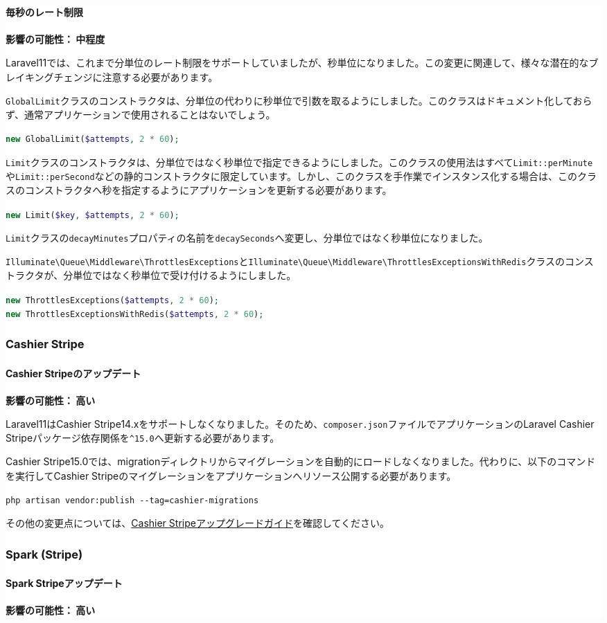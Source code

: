 <a name="per-second-rate-limiting"></a>
#### 毎秒のレート制限

**影響の可能性： 中程度**

Laravel11では、これまで分単位のレート制限をサポートしていましたが、秒単位になりました。この変更に関連して、様々な潜在的なブレイキングチェンジに注意する必要があります。

`GlobalLimit`クラスのコンストラクタは、分単位の代わりに秒単位で引数を取るようにしました。このクラスはドキュメント化しておらず、通常アプリケーションで使用されることはないでしょう。

```php
new GlobalLimit($attempts, 2 * 60);
```

`Limit`クラスのコンストラクタは、分単位ではなく秒単位で指定できるようにしました。このクラスの使用法はすべて`Limit::perMinute`や`Limit::perSecond`などの静的コンストラクタに限定しています。しかし、このクラスを手作業でインスタンス化する場合は、このクラスのコンストラクタへ秒を指定するようにアプリケーションを更新する必要があります。

```php
new Limit($key, $attempts, 2 * 60);
```

`Limit`クラスの`decayMinutes`プロパティの名前を`decaySeconds`へ変更し、分単位ではなく秒単位になりました。

`Illuminate\Queue\Middleware\ThrottlesExceptions`と`Illuminate\Queue\Middleware\ThrottlesExceptionsWithRedis`クラスのコンストラクタが、分単位ではなく秒単位で受け付けるようにしました。

```php
new ThrottlesExceptions($attempts, 2 * 60);
new ThrottlesExceptionsWithRedis($attempts, 2 * 60);
```

<a name="cashier-stripe"></a>
### Cashier Stripe

<a name="updating-cashier-stripe"></a>
#### Cashier Stripeのアップデート

**影響の可能性： 高い**

Laravel11はCashier Stripe14.xをサポートしなくなりました。そのため、`composer.json`ファイルでアプリケーションのLaravel Cashier Stripeパッケージ依存関係を`^15.0`へ更新する必要があります。

Cashier Stripe15.0では、migrationディレクトリからマイグレーションを自動的にロードしなくなりました。代わりに、以下のコマンドを実行してCashier Stripeのマイグレーションをアプリケーションへリソース公開する必要があります。

```shell
php artisan vendor:publish --tag=cashier-migrations
```

その他の変更点については、[Cashier Stripeアップグレードガイド](https://github.com/laravel/cashier-stripe/blob/15.x/UPGRADE.md)を確認してください。

<a name="spark-stripe"></a>
### Spark (Stripe)

<a name="updating-spark-stripe"></a>
#### Spark Stripeアップデート

**影響の可能性： 高い**
